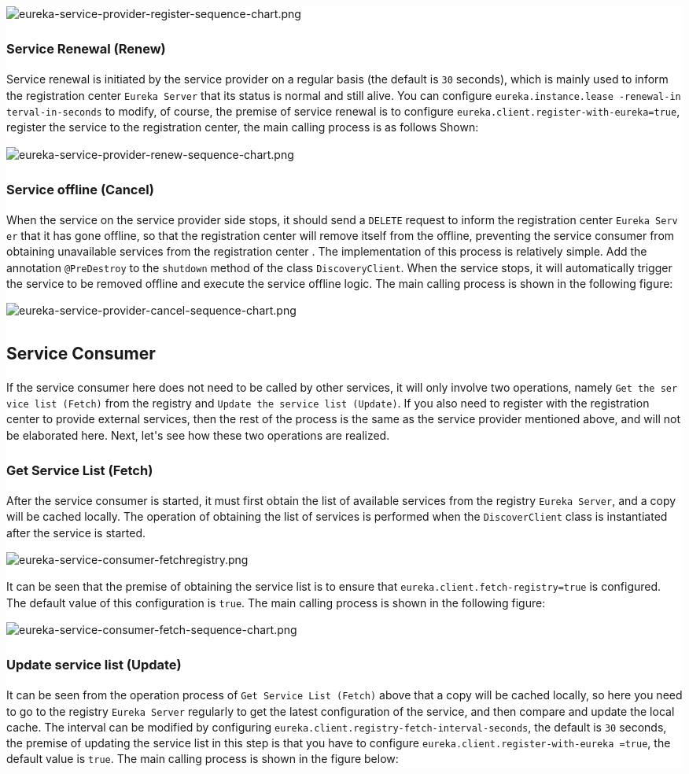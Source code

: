 ![eureka-service-provider-register-sequence-chart.png](./images/eureka-server-register-sequence-chart.png)

### Service Renewal (Renew)

Service renewal is initiated by the service provider on a regular basis (the default is `30` seconds), which is mainly used to inform the registration center `Eureka Server` that its status is normal and still alive. You can configure `eureka.instance.lease -renewal-interval-in-seconds` to modify, of course, the premise of service renewal is to configure `eureka.client.register-with-eureka=true`, register the service to the registration center, the main calling process is as follows Shown:

![eureka-service-provider-renew-sequence-chart.png](./images/eureka-service-provider-renew-sequence-chart.png)

### Service offline (Cancel)

When the service on the service provider side stops, it should send a `DELETE` request to inform the registration center `Eureka Server` that it has gone offline, so that the registration center will remove itself from the offline, preventing the service consumer from obtaining unavailable services from the registration center . The implementation of this process is relatively simple. Add the annotation `@PreDestroy` to the `shutdown` method of the class `DiscoveryClient`. When the service stops, it will automatically trigger the service to be removed offline and execute the service offline logic. The main calling process is shown in the following figure:

![eureka-service-provider-cancel-sequence-chart.png](./images/eureka-service-provider-cancel-sequence-chart.png)

## Service Consumer

If the service consumer here does not need to be called by other services, it will only involve two operations, namely `Get the service list (Fetch)` from the registry and `Update the service list (Update)`. If you also need to register with the registration center to provide external services, then the rest of the process is the same as the service provider mentioned above, and will not be elaborated here. Next, let's see how these two operations are realized.

### Get Service List (Fetch)

After the service consumer is started, it must first obtain the list of available services from the registry `Eureka Server`, and a copy will be cached locally. The operation of obtaining the list of services is performed when the `DiscoverClient` class is instantiated after the service is started.

![eureka-service-consumer-fetchregistry.png](./images/eureka-service-consumer-fetchregistry.png)

It can be seen that the premise of obtaining the service list is to ensure that `eureka.client.fetch-registry=true` is configured. The default value of this configuration is `true`. The main calling process is shown in the following figure:

![eureka-service-consumer-fetch-sequence-chart.png](./images/eureka-service-consumer-fetch-sequence-chart.png)

### Update service list (Update)

It can be seen from the operation process of `Get Service List (Fetch)` above that a copy will be cached locally, so here you need to go to the registry `Eureka Server` regularly to get the latest configuration of the service, and then compare and update the local cache. The interval can be modified by configuring `eureka.client.registry-fetch-interval-seconds`, the default is `30` seconds, the premise of updating the service list in this step is that you have to configure `eureka.client.register-with-eureka =true`, the default value is `true`. The main calling process is shown in the figure below:
